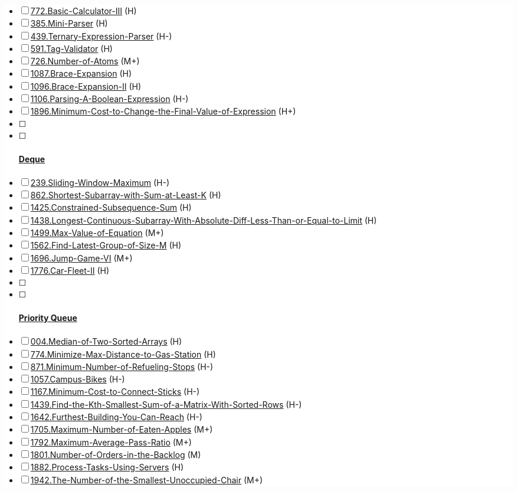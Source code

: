- [ ] [772.Basic-Calculator-III](https://github.com/wisdompeak/LeetCode/tree/master/Stack/772.Basic-Calculator-III) (H)   
- [ ] [385.Mini-Parser](https://github.com/wisdompeak/LeetCode/tree/master/Stack/385.Mini-Parser) (H)   
- [ ] [439.Ternary-Expression-Parser](https://github.com/wisdompeak/LeetCode/tree/master/Stack/439.Ternary-Expression-Parser) (H-)    
- [ ] [591.Tag-Validator](https://github.com/wisdompeak/LeetCode/blob/master/Stack/591.Tag-Validator/) (H)    
- [ ] [726.Number-of-Atoms](https://github.com/wisdompeak/LeetCode/tree/master/Stack/726.Number-of-Atoms) (M+)    
- [ ] [1087.Brace-Expansion](https://github.com/wisdompeak/LeetCode/tree/master/Stack/1087.Brace-Expansion) (H)   
- [ ] [1096.Brace-Expansion-II](https://github.com/wisdompeak/LeetCode/tree/master/Stack/1096.Brace-Expansion-II) (H)   
- [ ] [1106.Parsing-A-Boolean-Expression](https://github.com/wisdompeak/LeetCode/tree/master/Stack/1106.Parsing-A-Boolean-Expression) (H-)    
- [ ] [1896.Minimum-Cost-to-Change-the-Final-Value-of-Expression](https://github.com/wisdompeak/LeetCode/tree/master/Stack/1896.Minimum-Cost-to-Change-the-Final-Value-of-Expression) (H+)  
- [ ] 
- [ ] #### [Deque](https://github.com/wisdompeak/LeetCode/tree/master/Deque)
- [ ] [239.Sliding-Window-Maximum](https://github.com/wisdompeak/LeetCode/tree/master/Deque/239.Sliding-Window-Maximum) (H-)    
- [ ] [862.Shortest-Subarray-with-Sum-at-Least-K](https://github.com/wisdompeak/LeetCode/tree/master/Deque/862.Shortest-Subarray-with-Sum-at-Least-K) (H)   
- [ ] [1425.Constrained-Subsequence-Sum](https://github.com/wisdompeak/LeetCode/tree/master/Deque/1425.Constrained-Subsequence-Sum) (H)   
- [ ] [1438.Longest-Continuous-Subarray-With-Absolute-Diff-Less-Than-or-Equal-to-Limit](https://github.com/wisdompeak/LeetCode/tree/master/Deque/1438.Longest-Continuous-Subarray-With-Absolute-Diff-Less-Than-or-Equal-to-Limit) (H)   
- [ ] [1499.Max-Value-of-Equation](https://github.com/wisdompeak/LeetCode/tree/master/Deque/1499.Max-Value-of-Equation) (M+)    
- [ ] [1562.Find-Latest-Group-of-Size-M](https://github.com/wisdompeak/LeetCode/tree/master/Deque/1562.Find-Latest-Group-of-Size-M) (H)  
- [ ] [1696.Jump-Game-VI](https://github.com/wisdompeak/LeetCode/tree/master/Deque/1696.Jump-Game-VI) (M+)  
- [ ] [1776.Car-Fleet-II](https://github.com/wisdompeak/LeetCode/tree/master/Deque/1776.Car-Fleet-II) (H)  
- [ ] 
- [ ] #### [Priority Queue](https://github.com/wisdompeak/LeetCode/tree/master/Priority_Queue)
- [ ] [004.Median-of-Two-Sorted-Arrays](https://github.com/wisdompeak/LeetCode/tree/master/Priority_Queue/004.Median-of-Two-Sorted-Arrays)	(H)  
- [ ] [774.Minimize-Max-Distance-to-Gas-Station](https://github.com/wisdompeak/LeetCode/tree/master/Priority_Queue/774.Minimize-Max-Distance-to-Gas-Station) (H)    
- [ ] [871.Minimum-Number-of-Refueling-Stops](https://github.com/wisdompeak/LeetCode/tree/master/Greedy/871.Minimum-Number-of-Refueling-Stops) (H-)   
- [ ] [1057.Campus-Bikes](https://github.com/wisdompeak/LeetCode/tree/master/Priority_Queue/1057.Campus-Bikes) (H-)  
- [ ] [1167.Minimum-Cost-to-Connect-Sticks](https://github.com/wisdompeak/LeetCode/tree/master/Priority_Queue/1167.Minimum-Cost-to-Connect-Sticks) (H-)  
- [ ] [1439.Find-the-Kth-Smallest-Sum-of-a-Matrix-With-Sorted-Rows](https://github.com/wisdompeak/LeetCode/tree/master/Priority_Queue/1439.Find-the-Kth-Smallest-Sum-of-a-Matrix-With-Sorted-Rows) (H-)  
- [ ] [1642.Furthest-Building-You-Can-Reach](https://github.com/wisdompeak/LeetCode/tree/master/Priority_Queue/1642.Furthest-Building-You-Can-Reach) (H-)  
- [ ] [1705.Maximum-Number-of-Eaten-Apples](https://github.com/wisdompeak/LeetCode/tree/master/Priority_Queue/1705.Maximum-Number-of-Eaten-Apples) (M+)  
- [ ] [1792.Maximum-Average-Pass-Ratio](https://github.com/wisdompeak/LeetCode/tree/master/Priority_Queue/1792.Maximum-Average-Pass-Ratio) (M+)  
- [ ] [1801.Number-of-Orders-in-the-Backlog](https://github.com/wisdompeak/LeetCode/tree/master/Priority_Queue/1801.Number-of-Orders-in-the-Backlog) (M)  
- [ ] [1882.Process-Tasks-Using-Servers](https://github.com/wisdompeak/LeetCode/tree/master/Priority_Queue/1882.Process-Tasks-Using-Servers) (H)  
- [ ] [1942.The-Number-of-the-Smallest-Unoccupied-Chair](https://github.com/wisdompeak/LeetCode/tree/master/Priority_Queue/1942.The-Number-of-the-Smallest-Unoccupied-Chair) (M+)  